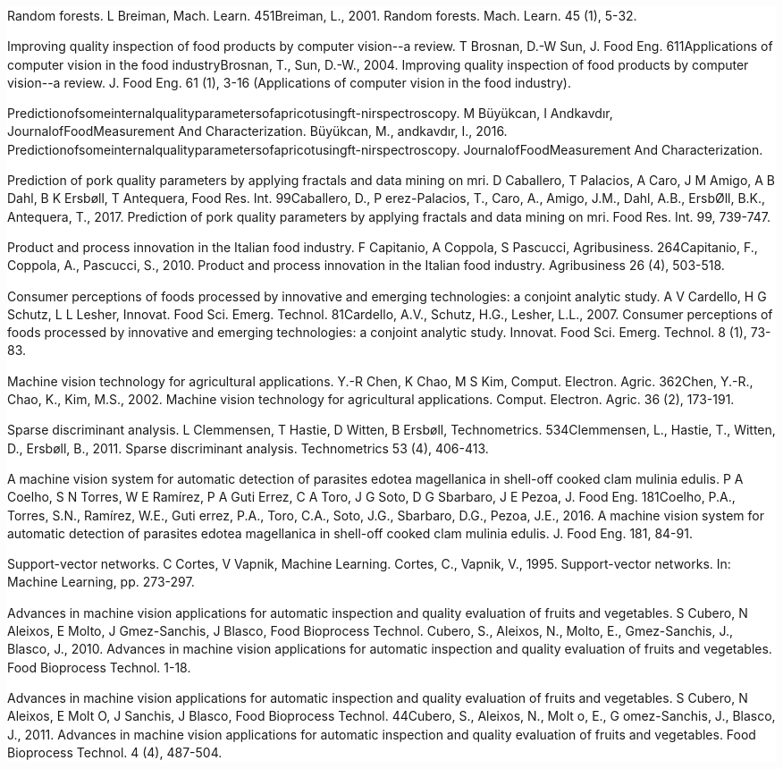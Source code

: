 Random forests. L Breiman, Mach. Learn. 451Breiman, L., 2001. Random forests. Mach. Learn. 45 (1), 5-32.

Improving quality inspection of food products by computer vision--a review. T Brosnan, D.-W Sun, J. Food Eng. 611Applications of computer vision in the food industryBrosnan, T., Sun, D.-W., 2004. Improving quality inspection of food products by computer vision--a review. J. Food Eng. 61 (1), 3-16 (Applications of computer vision in the food industry).

Predictionofsomeinternalqualityparametersofapricotusingft-nirspectroscopy. M Büyükcan, I Andkavdır, JournalofFoodMeasurement And Characterization. Büyükcan, M., andkavdır, I., 2016. Predictionofsomeinternalqualityparametersofapricotusingft-nirspectroscopy. JournalofFoodMeasurement And Characterization.

Prediction of pork quality parameters by applying fractals and data mining on mri. D Caballero, T Palacios, A Caro, J M Amigo, A B Dahl, B K Ersbøll, T Antequera, Food Res. Int. 99Caballero, D., P erez-Palacios, T., Caro, A., Amigo, J.M., Dahl, A.B., ErsbØll, B.K., Antequera, T., 2017. Prediction of pork quality parameters by applying fractals and data mining on mri. Food Res. Int. 99, 739-747.

Product and process innovation in the Italian food industry. F Capitanio, A Coppola, S Pascucci, Agribusiness. 264Capitanio, F., Coppola, A., Pascucci, S., 2010. Product and process innovation in the Italian food industry. Agribusiness 26 (4), 503-518.

Consumer perceptions of foods processed by innovative and emerging technologies: a conjoint analytic study. A V Cardello, H G Schutz, L L Lesher, Innovat. Food Sci. Emerg. Technol. 81Cardello, A.V., Schutz, H.G., Lesher, L.L., 2007. Consumer perceptions of foods processed by innovative and emerging technologies: a conjoint analytic study. Innovat. Food Sci. Emerg. Technol. 8 (1), 73-83.

Machine vision technology for agricultural applications. Y.-R Chen, K Chao, M S Kim, Comput. Electron. Agric. 362Chen, Y.-R., Chao, K., Kim, M.S., 2002. Machine vision technology for agricultural applications. Comput. Electron. Agric. 36 (2), 173-191.

Sparse discriminant analysis. L Clemmensen, T Hastie, D Witten, B Ersbøll, Technometrics. 534Clemmensen, L., Hastie, T., Witten, D., Ersbøll, B., 2011. Sparse discriminant analysis. Technometrics 53 (4), 406-413.

A machine vision system for automatic detection of parasites edotea magellanica in shell-off cooked clam mulinia edulis. P A Coelho, S N Torres, W E Ramírez, P A Guti Errez, C A Toro, J G Soto, D G Sbarbaro, J E Pezoa, J. Food Eng. 181Coelho, P.A., Torres, S.N., Ramírez, W.E., Guti errez, P.A., Toro, C.A., Soto, J.G., Sbarbaro, D.G., Pezoa, J.E., 2016. A machine vision system for automatic detection of parasites edotea magellanica in shell-off cooked clam mulinia edulis. J. Food Eng. 181, 84-91.

Support-vector networks. C Cortes, V Vapnik, Machine Learning. Cortes, C., Vapnik, V., 1995. Support-vector networks. In: Machine Learning, pp. 273-297.

Advances in machine vision applications for automatic inspection and quality evaluation of fruits and vegetables. S Cubero, N Aleixos, E Molto, J Gmez-Sanchis, J Blasco, Food Bioprocess Technol. Cubero, S., Aleixos, N., Molto, E., Gmez-Sanchis, J., Blasco, J., 2010. Advances in machine vision applications for automatic inspection and quality evaluation of fruits and vegetables. Food Bioprocess Technol. 1-18.

Advances in machine vision applications for automatic inspection and quality evaluation of fruits and vegetables. S Cubero, N Aleixos, E Molt O, J Sanchis, J Blasco, Food Bioprocess Technol. 44Cubero, S., Aleixos, N., Molt o, E., G omez-Sanchis, J., Blasco, J., 2011. Advances in machine vision applications for automatic inspection and quality evaluation of fruits and vegetables. Food Bioprocess Technol. 4 (4), 487-504.
